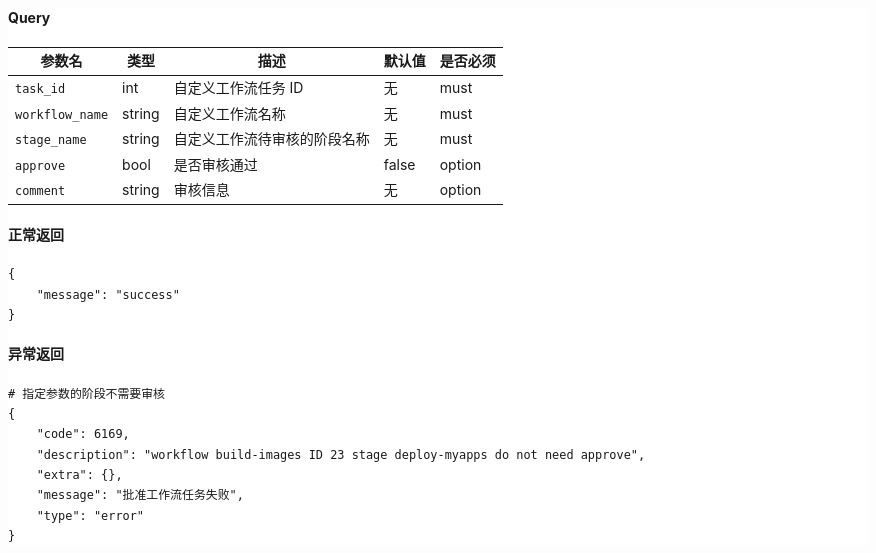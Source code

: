 #### Query
|参数名|类型|描述|默认值|是否必须|
|---------------|------|---------------------------|------|-----|
|`task_id`      |int   |自定义工作流任务 ID           |无    |must |
|`workflow_name`|string|自定义工作流名称              |无    |must |
|`stage_name`   |string|自定义工作流待审核的阶段名称    |无    |must |
|`approve`      |bool  |是否审核通过                 |false |option|
|`comment`      |string|审核信息                     |无    |option|

#### 正常返回
```
{
    "message": "success"
}
```

#### 异常返回
```
# 指定参数的阶段不需要审核
{
    "code": 6169,
    "description": "workflow build-images ID 23 stage deploy-myapps do not need approve",
    "extra": {},
    "message": "批准工作流任务失败",
    "type": "error"
}

```